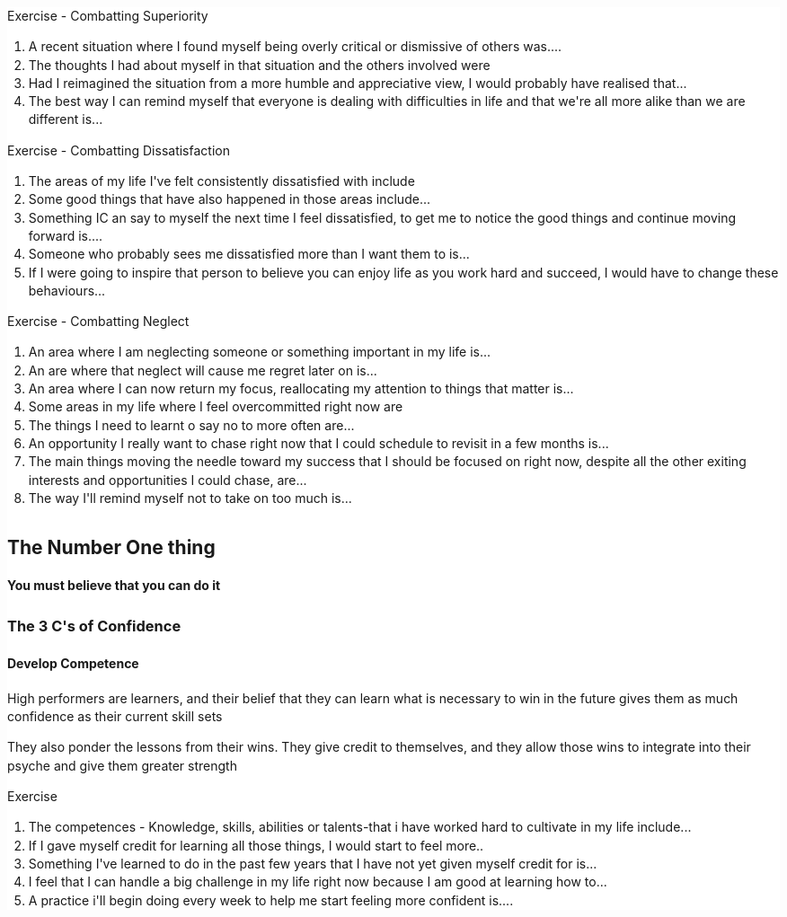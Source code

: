 

Exercise - Combatting Superiority

1. A recent situation where I found myself being overly critical or dismissive of others was....
2. The thoughts I had about myself in that situation and the others involved were
3. Had I reimagined the situation from a more humble and appreciative view, I would probably have realised that...
4. The best way I can remind myself that everyone is dealing with difficulties in life and that we're all more alike than we are different is...

Exercise - Combatting Dissatisfaction

1. The areas of my life I've felt consistently dissatisfied with include
2. Some good things that have also happened in those areas include...
3. Something IC an say to myself the next time I feel dissatisfied, to get me to  notice the good things and continue moving forward is....
4. Someone who probably sees me dissatisfied more than I want them to is...
5. If I were going to inspire that person to believe you can enjoy life as you work hard and succeed, I would have to change these behaviours...


Exercise - Combatting Neglect

1. An area where I am neglecting someone or something important in my life is...
2. An are where that neglect will cause me regret later on is...
3. An area where I can now return my focus, reallocating my attention to things that matter is...
4. Some areas in my life where I feel overcommitted right now are
5. The things I need to learnt o say no to more often are...
6. An opportunity I really want to chase right now that I could schedule to revisit in a few months is...
7. The main things moving the needle toward my success that I should be focused on right now, despite all the other exiting interests and opportunities I could chase, are...
8. The way I'll remind myself not to take on too much is...

## The Number One thing

**You must believe that you can do it**

### The 3 C's of Confidence


#### Develop Competence

High performers are learners, and their belief that they can learn what is necessary to win in the future gives them as much confidence as their current skill sets

They also ponder the lessons from their wins. They give credit to themselves, and they allow those wins to integrate into their psyche and give them greater strength

Exercise

1. The competences - Knowledge, skills, abilities or talents-that i have worked hard to cultivate in my life include...
2. If I gave myself credit for learning all those things, I would start to feel more..
3. Something I've learned to do in the past few years that I have not yet given myself credit for is...
4. I feel that I can handle a big challenge in my life right now because I am good at learning how to...
5. A practice i'll begin doing every week to help me start feeling more confident is....
